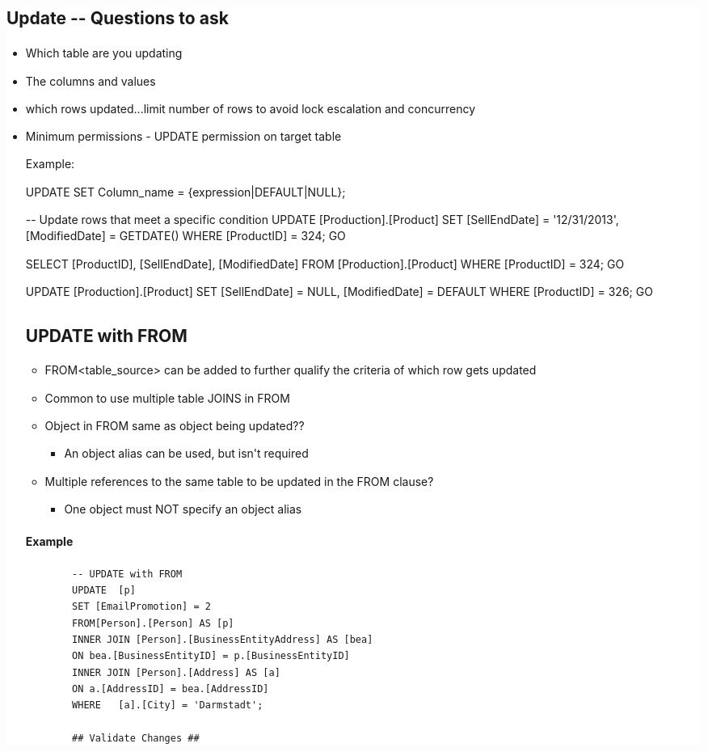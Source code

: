 ## Update -- Questions to ask

+ Which table are you updating
+ The columns and values
+ which rows updated...limit number of rows to avoid lock escalation and concurrency

+ Minimum permissions - UPDATE permission on target table

    Example:

    UPDATE <object> SET Column_name = {expression|DEFAULT|NULL};

    -- Update rows that meet a specific condition
    UPDATE [Production].[Product]
       SET [SellEndDate] = '12/31/2013',
           [ModifiedDate] = GETDATE()
    WHERE [ProductID] = 324; 
    GO

    SELECT [ProductID], [SellEndDate], [ModifiedDate]
    FROM [Production].[Product]
    WHERE [ProductID] = 324; 
    GO

    UPDATE [Production].[Product]
    SET [SellEndDate] = NULL,
       [ModifiedDate] = DEFAULT
    WHERE [ProductID] = 326; 
    GO

##  UPDATE with FROM

+ FROM<table_source> can be added to further qualify the criteria of which row gets updated

+ Common to use multiple table JOINS in FROM
+ Object in FROM same as object being updated??
    + An object alias can be used, but isn't required

+ Multiple references to the same table to be updated in the FROM clause?
    + One object must NOT specify an object alias

#### Example

    		-- UPDATE with FROM
    		UPDATE  [p]
    		SET [EmailPromotion] = 2
    		FROM[Person].[Person] AS [p]
    		INNER JOIN [Person].[BusinessEntityAddress] AS [bea]
    		ON bea.[BusinessEntityID] = p.[BusinessEntityID]
    		INNER JOIN [Person].[Address] AS [a]
    		ON a.[AddressID] = bea.[AddressID]
    		WHERE   [a].[City] = 'Darmstadt';

			## Validate Changes ##
